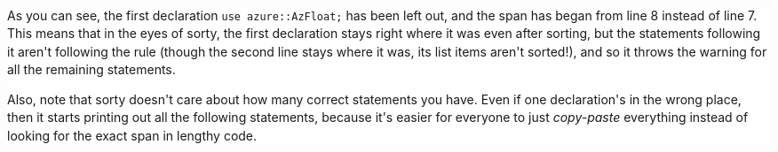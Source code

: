 As you can see, the first declaration `use azure::AzFloat;` has been left out, and the span has began from line 8 instead of line 7. This means that in the eyes of sorty, the first declaration stays right where it was even after sorting, but the statements following it aren't following the rule (though the second line stays where it was, its list items aren't sorted!), and so it throws the warning for all the remaining statements.

Also, note that sorty doesn't care about how many correct statements you have. Even if one declaration's in the wrong place, then it starts printing out all the following statements, because it's easier for everyone to just *copy-paste* everything instead of looking for the exact span in lengthy code.
